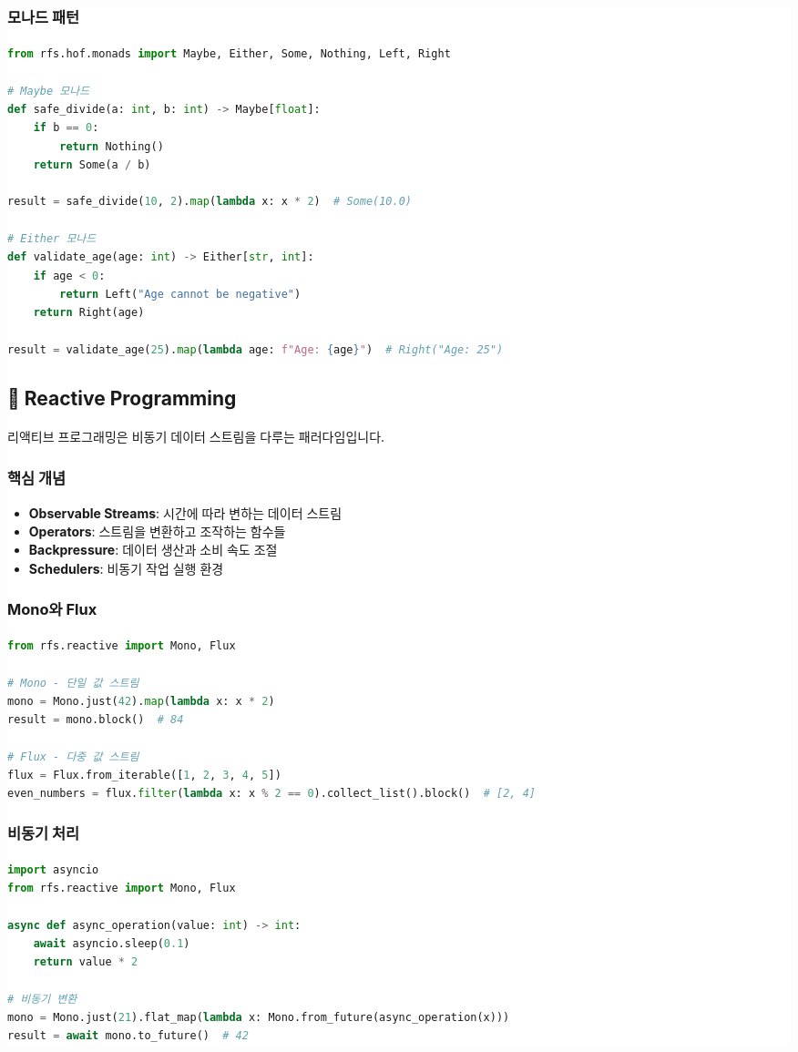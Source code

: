 ### 모나드 패턴

```python
from rfs.hof.monads import Maybe, Either, Some, Nothing, Left, Right

# Maybe 모나드
def safe_divide(a: int, b: int) -> Maybe[float]:
    if b == 0:
        return Nothing()
    return Some(a / b)

result = safe_divide(10, 2).map(lambda x: x * 2)  # Some(10.0)

# Either 모나드
def validate_age(age: int) -> Either[str, int]:
    if age < 0:
        return Left("Age cannot be negative")
    return Right(age)

result = validate_age(25).map(lambda age: f"Age: {age}")  # Right("Age: 25")
```

## 🌊 Reactive Programming

리액티브 프로그래밍은 비동기 데이터 스트림을 다루는 패러다임입니다.

### 핵심 개념

- **Observable Streams**: 시간에 따라 변하는 데이터 스트림
- **Operators**: 스트림을 변환하고 조작하는 함수들
- **Backpressure**: 데이터 생산과 소비 속도 조절
- **Schedulers**: 비동기 작업 실행 환경

### Mono와 Flux

```python
from rfs.reactive import Mono, Flux

# Mono - 단일 값 스트림
mono = Mono.just(42).map(lambda x: x * 2)
result = mono.block()  # 84

# Flux - 다중 값 스트림
flux = Flux.from_iterable([1, 2, 3, 4, 5])
even_numbers = flux.filter(lambda x: x % 2 == 0).collect_list().block()  # [2, 4]
```

### 비동기 처리

```python
import asyncio
from rfs.reactive import Mono, Flux

async def async_operation(value: int) -> int:
    await asyncio.sleep(0.1)
    return value * 2

# 비동기 변환
mono = Mono.just(21).flat_map(lambda x: Mono.from_future(async_operation(x)))
result = await mono.to_future()  # 42
```
